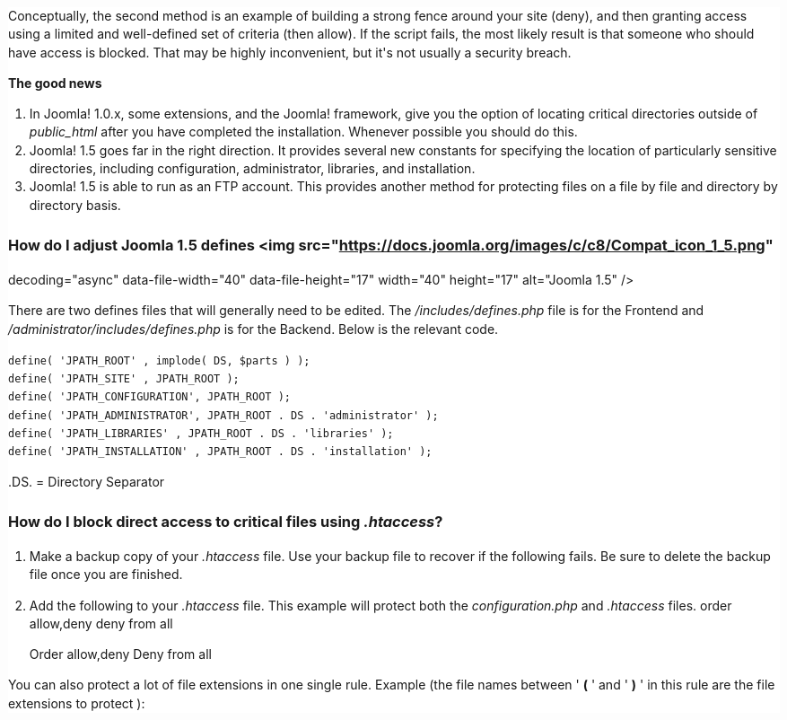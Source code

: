 Conceptually, the second method is an example of building a strong fence
around your site (deny), and then granting access using a limited and
well-defined set of criteria (then allow). If the script fails, the most
likely result is that someone who should have access is blocked. That
may be highly inconvenient, but it's not usually a security breach.

**The good news**

1.  In Joomla! 1.0.x, some extensions, and the Joomla! framework, give
    you the option of locating critical directories outside of
    *public_html* after you have completed the installation. Whenever
    possible you should do this.
2.  Joomla! 1.5 goes far in the right direction. It provides several new
    constants for specifying the location of particularly sensitive
    directories, including configuration, administrator, libraries, and
    installation.
3.  Joomla! 1.5 is able to run as an FTP account. This provides another
    method for protecting files on a file by file and directory by
    directory basis.

### How do I adjust Joomla 1.5 defines <img src="https://docs.joomla.org/images/c/c8/Compat_icon_1_5.png"
decoding="async" data-file-width="40" data-file-height="17" width="40"
height="17" alt="Joomla 1.5" />

There are two defines files that will generally need to be edited. The
*/includes/defines.php* file is for the Frontend and
*/administrator/includes/defines.php* is for the Backend. Below is the
relevant code.

    define( 'JPATH_ROOT' , implode( DS, $parts ) );
    define( 'JPATH_SITE' , JPATH_ROOT );
    define( 'JPATH_CONFIGURATION', JPATH_ROOT );
    define( 'JPATH_ADMINISTRATOR', JPATH_ROOT . DS . 'administrator' );
    define( 'JPATH_LIBRARIES' , JPATH_ROOT . DS . 'libraries' );
    define( 'JPATH_INSTALLATION' , JPATH_ROOT . DS . 'installation' );

.DS. = Directory Separator

### How do I block direct access to critical files using *.htaccess*?

1.  Make a backup copy of your *.htaccess* file. Use your backup file to
    recover if the following fails. Be sure to delete the backup file
    once you are finished.
2.  Add the following to your *.htaccess* file. This example will
    protect both the *configuration.php* and *.htaccess* files.
    order allow,deny
    deny from all

    Order allow,deny
    Deny from all

You can also protect a lot of file extensions in one single rule.
Example (the file names between ' **(** ' and ' **)** ' in this rule are
the file extensions to protect ):
